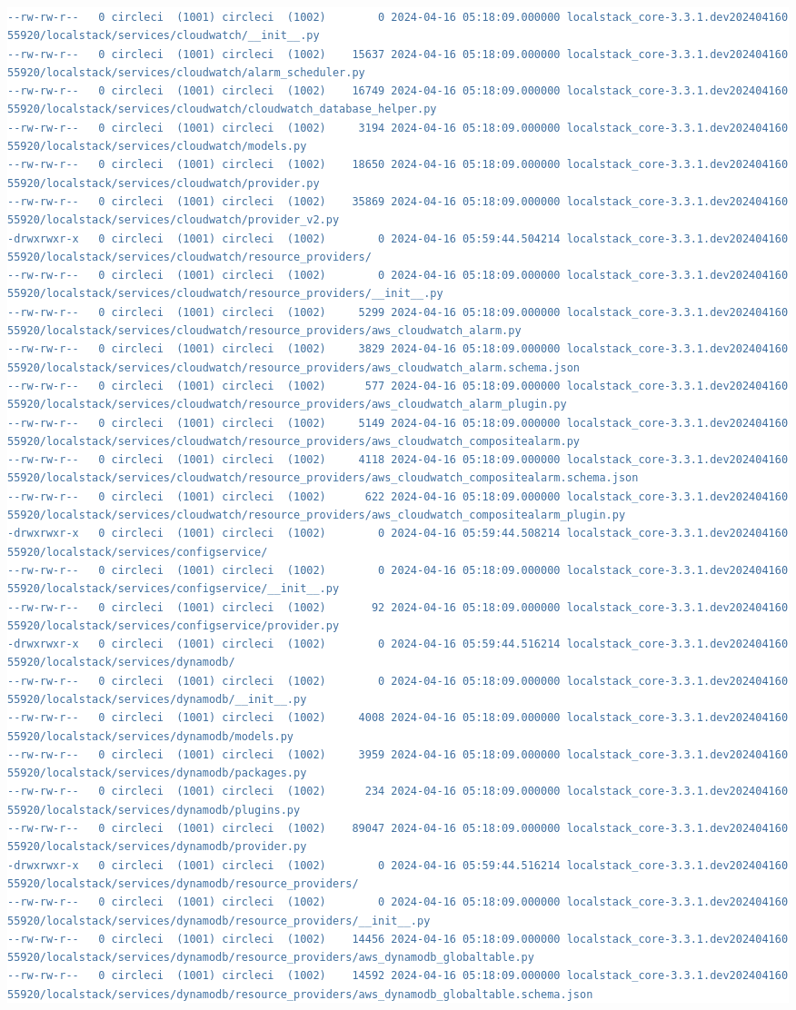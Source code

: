 ```diff
--rw-rw-r--   0 circleci  (1001) circleci  (1002)        0 2024-04-16 05:18:09.000000 localstack_core-3.3.1.dev20240416055920/localstack/services/cloudwatch/__init__.py
--rw-rw-r--   0 circleci  (1001) circleci  (1002)    15637 2024-04-16 05:18:09.000000 localstack_core-3.3.1.dev20240416055920/localstack/services/cloudwatch/alarm_scheduler.py
--rw-rw-r--   0 circleci  (1001) circleci  (1002)    16749 2024-04-16 05:18:09.000000 localstack_core-3.3.1.dev20240416055920/localstack/services/cloudwatch/cloudwatch_database_helper.py
--rw-rw-r--   0 circleci  (1001) circleci  (1002)     3194 2024-04-16 05:18:09.000000 localstack_core-3.3.1.dev20240416055920/localstack/services/cloudwatch/models.py
--rw-rw-r--   0 circleci  (1001) circleci  (1002)    18650 2024-04-16 05:18:09.000000 localstack_core-3.3.1.dev20240416055920/localstack/services/cloudwatch/provider.py
--rw-rw-r--   0 circleci  (1001) circleci  (1002)    35869 2024-04-16 05:18:09.000000 localstack_core-3.3.1.dev20240416055920/localstack/services/cloudwatch/provider_v2.py
-drwxrwxr-x   0 circleci  (1001) circleci  (1002)        0 2024-04-16 05:59:44.504214 localstack_core-3.3.1.dev20240416055920/localstack/services/cloudwatch/resource_providers/
--rw-rw-r--   0 circleci  (1001) circleci  (1002)        0 2024-04-16 05:18:09.000000 localstack_core-3.3.1.dev20240416055920/localstack/services/cloudwatch/resource_providers/__init__.py
--rw-rw-r--   0 circleci  (1001) circleci  (1002)     5299 2024-04-16 05:18:09.000000 localstack_core-3.3.1.dev20240416055920/localstack/services/cloudwatch/resource_providers/aws_cloudwatch_alarm.py
--rw-rw-r--   0 circleci  (1001) circleci  (1002)     3829 2024-04-16 05:18:09.000000 localstack_core-3.3.1.dev20240416055920/localstack/services/cloudwatch/resource_providers/aws_cloudwatch_alarm.schema.json
--rw-rw-r--   0 circleci  (1001) circleci  (1002)      577 2024-04-16 05:18:09.000000 localstack_core-3.3.1.dev20240416055920/localstack/services/cloudwatch/resource_providers/aws_cloudwatch_alarm_plugin.py
--rw-rw-r--   0 circleci  (1001) circleci  (1002)     5149 2024-04-16 05:18:09.000000 localstack_core-3.3.1.dev20240416055920/localstack/services/cloudwatch/resource_providers/aws_cloudwatch_compositealarm.py
--rw-rw-r--   0 circleci  (1001) circleci  (1002)     4118 2024-04-16 05:18:09.000000 localstack_core-3.3.1.dev20240416055920/localstack/services/cloudwatch/resource_providers/aws_cloudwatch_compositealarm.schema.json
--rw-rw-r--   0 circleci  (1001) circleci  (1002)      622 2024-04-16 05:18:09.000000 localstack_core-3.3.1.dev20240416055920/localstack/services/cloudwatch/resource_providers/aws_cloudwatch_compositealarm_plugin.py
-drwxrwxr-x   0 circleci  (1001) circleci  (1002)        0 2024-04-16 05:59:44.508214 localstack_core-3.3.1.dev20240416055920/localstack/services/configservice/
--rw-rw-r--   0 circleci  (1001) circleci  (1002)        0 2024-04-16 05:18:09.000000 localstack_core-3.3.1.dev20240416055920/localstack/services/configservice/__init__.py
--rw-rw-r--   0 circleci  (1001) circleci  (1002)       92 2024-04-16 05:18:09.000000 localstack_core-3.3.1.dev20240416055920/localstack/services/configservice/provider.py
-drwxrwxr-x   0 circleci  (1001) circleci  (1002)        0 2024-04-16 05:59:44.516214 localstack_core-3.3.1.dev20240416055920/localstack/services/dynamodb/
--rw-rw-r--   0 circleci  (1001) circleci  (1002)        0 2024-04-16 05:18:09.000000 localstack_core-3.3.1.dev20240416055920/localstack/services/dynamodb/__init__.py
--rw-rw-r--   0 circleci  (1001) circleci  (1002)     4008 2024-04-16 05:18:09.000000 localstack_core-3.3.1.dev20240416055920/localstack/services/dynamodb/models.py
--rw-rw-r--   0 circleci  (1001) circleci  (1002)     3959 2024-04-16 05:18:09.000000 localstack_core-3.3.1.dev20240416055920/localstack/services/dynamodb/packages.py
--rw-rw-r--   0 circleci  (1001) circleci  (1002)      234 2024-04-16 05:18:09.000000 localstack_core-3.3.1.dev20240416055920/localstack/services/dynamodb/plugins.py
--rw-rw-r--   0 circleci  (1001) circleci  (1002)    89047 2024-04-16 05:18:09.000000 localstack_core-3.3.1.dev20240416055920/localstack/services/dynamodb/provider.py
-drwxrwxr-x   0 circleci  (1001) circleci  (1002)        0 2024-04-16 05:59:44.516214 localstack_core-3.3.1.dev20240416055920/localstack/services/dynamodb/resource_providers/
--rw-rw-r--   0 circleci  (1001) circleci  (1002)        0 2024-04-16 05:18:09.000000 localstack_core-3.3.1.dev20240416055920/localstack/services/dynamodb/resource_providers/__init__.py
--rw-rw-r--   0 circleci  (1001) circleci  (1002)    14456 2024-04-16 05:18:09.000000 localstack_core-3.3.1.dev20240416055920/localstack/services/dynamodb/resource_providers/aws_dynamodb_globaltable.py
--rw-rw-r--   0 circleci  (1001) circleci  (1002)    14592 2024-04-16 05:18:09.000000 localstack_core-3.3.1.dev20240416055920/localstack/services/dynamodb/resource_providers/aws_dynamodb_globaltable.schema.json
```
